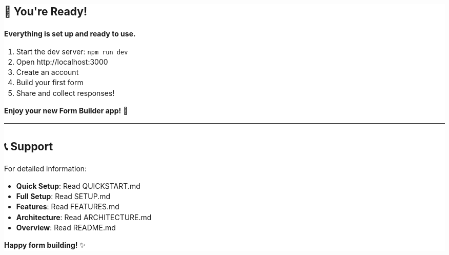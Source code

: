 
## 🎉 You're Ready!

**Everything is set up and ready to use.**

1. Start the dev server: `npm run dev`
2. Open http://localhost:3000
3. Create an account
4. Build your first form
5. Share and collect responses!

**Enjoy your new Form Builder app!** 🚀

---

## 📞 Support

For detailed information:
- **Quick Setup**: Read QUICKSTART.md
- **Full Setup**: Read SETUP.md  
- **Features**: Read FEATURES.md
- **Architecture**: Read ARCHITECTURE.md
- **Overview**: Read README.md

**Happy form building!** ✨

